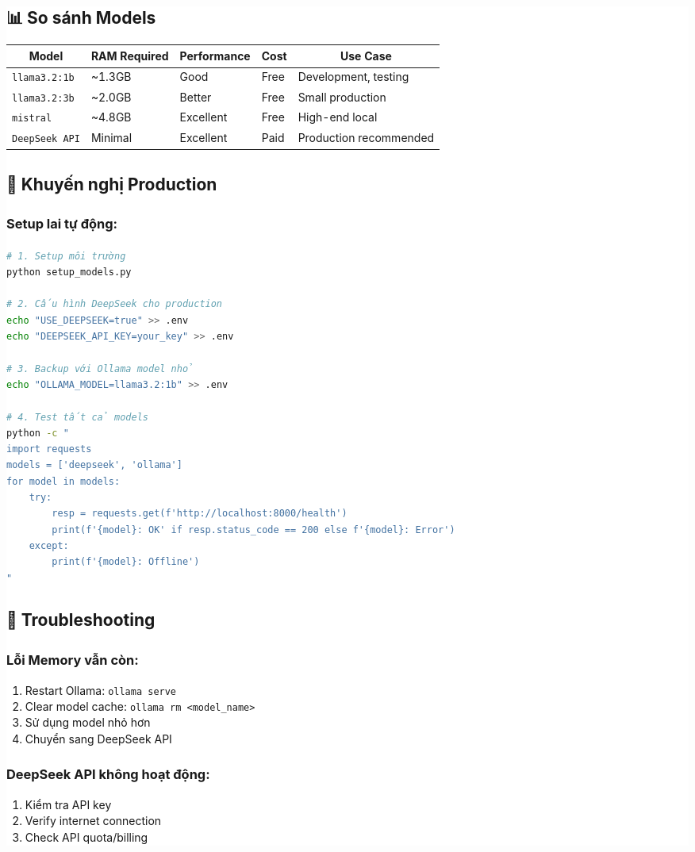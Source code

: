## 📊 So sánh Models

| Model | RAM Required | Performance | Cost | Use Case |
|-------|-------------|-------------|------|----------|
| `llama3.2:1b` | ~1.3GB | Good | Free | Development, testing |
| `llama3.2:3b` | ~2.0GB | Better | Free | Small production |
| `mistral` | ~4.8GB | Excellent | Free | High-end local |
| `DeepSeek API` | Minimal | Excellent | Paid | Production recommended |

## 🚀 Khuyến nghị Production

### Setup lai tự động:
```bash
# 1. Setup môi trường
python setup_models.py

# 2. Cấu hình DeepSeek cho production  
echo "USE_DEEPSEEK=true" >> .env
echo "DEEPSEEK_API_KEY=your_key" >> .env

# 3. Backup với Ollama model nhỏ
echo "OLLAMA_MODEL=llama3.2:1b" >> .env

# 4. Test tất cả models
python -c "
import requests
models = ['deepseek', 'ollama']
for model in models:
    try:
        resp = requests.get(f'http://localhost:8000/health')
        print(f'{model}: OK' if resp.status_code == 200 else f'{model}: Error')
    except:
        print(f'{model}: Offline')
"
```

## 🔧 Troubleshooting

### Lỗi Memory vẫn còn:
1. Restart Ollama: `ollama serve`
2. Clear model cache: `ollama rm <model_name>`
3. Sử dụng model nhỏ hơn
4. Chuyển sang DeepSeek API

### DeepSeek API không hoạt động:
1. Kiểm tra API key
2. Verify internet connection  
3. Check API quota/billing
